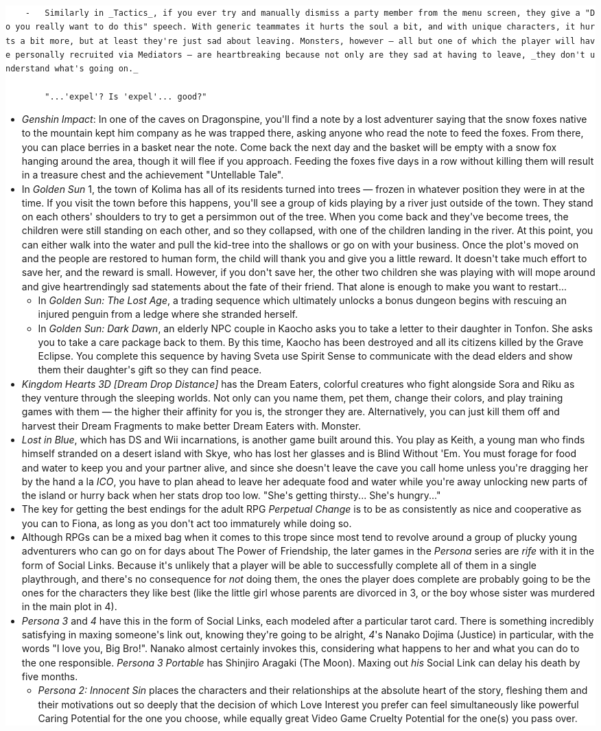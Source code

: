         -   Similarly in _Tactics_, if you ever try and manually dismiss a party member from the menu screen, they give a "Do you really want to do this" speech. With generic teammates it hurts the soul a bit, and with unique characters, it hurts a bit more, but at least they're just sad about leaving. Monsters, however — all but one of which the player will have personally recruited via Mediators — are heartbreaking because not only are they sad at having to leave, _they don't understand what's going on._
            
            "...'expel'? Is 'expel'... good?"
            
-   _Genshin Impact_: In one of the caves on Dragonspine, you'll find a note by a lost adventurer saying that the snow foxes native to the mountain kept him company as he was trapped there, asking anyone who read the note to feed the foxes. From there, you can place berries in a basket near the note. Come back the next day and the basket will be empty with a snow fox hanging around the area, though it will flee if you approach. Feeding the foxes five days in a row without killing them will result in a treasure chest and the achievement "Untellable Tale".
-   In _Golden Sun_ 1, the town of Kolima has all of its residents turned into trees — frozen in whatever position they were in at the time. If you visit the town before this happens, you'll see a group of kids playing by a river just outside of the town. They stand on each others' shoulders to try to get a persimmon out of the tree. When you come back and they've become trees, the children were still standing on each other, and so they collapsed, with one of the children landing in the river. At this point, you can either walk into the water and pull the kid-tree into the shallows or go on with your business. Once the plot's moved on and the people are restored to human form, the child will thank you and give you a little reward. It doesn't take much effort to save her, and the reward is small. However, if you don't save her, the other two children she was playing with will mope around and give heartrendingly sad statements about the fate of their friend. That alone is enough to make you want to restart...
    -   In _Golden Sun: The Lost Age_, a trading sequence which ultimately unlocks a bonus dungeon begins with rescuing an injured penguin from a ledge where she stranded herself.
    -   In _Golden Sun: Dark Dawn_, an elderly NPC couple in Kaocho asks you to take a letter to their daughter in Tonfon. She asks you to take a care package back to them. By this time, Kaocho has been destroyed and all its citizens killed by the Grave Eclipse. You complete this sequence by having Sveta use Spirit Sense to communicate with the dead elders and show them their daughter's gift so they can find peace.
-   _Kingdom Hearts 3D \[Dream Drop Distance\]_ has the Dream Eaters, colorful creatures who fight alongside Sora and Riku as they venture through the sleeping worlds. Not only can you name them, pet them, change their colors, and play training games with them — the higher their affinity for you is, the stronger they are. Alternatively, you can just kill them off and harvest their Dream Fragments to make better Dream Eaters with. Monster.
-   _Lost in Blue_, which has DS and Wii incarnations, is another game built around this. You play as Keith, a young man who finds himself stranded on a desert island with Skye, who has lost her glasses and is Blind Without 'Em. You must forage for food and water to keep you and your partner alive, and since she doesn't leave the cave you call home unless you're dragging her by the hand a la _ICO_, you have to plan ahead to leave her adequate food and water while you're away unlocking new parts of the island or hurry back when her stats drop too low. "She's getting thirsty... She's hungry..."
-   The key for getting the best endings for the adult RPG _Perpetual Change_ is to be as consistently as nice and cooperative as you can to Fiona, as long as you don't act too immaturely while doing so.
-   Although RPGs can be a mixed bag when it comes to this trope since most tend to revolve around a group of plucky young adventurers who can go on for days about The Power of Friendship, the later games in the _Persona_ series are _rife_ with it in the form of Social Links. Because it's unlikely that a player will be able to successfully complete all of them in a single playthrough, and there's no consequence for _not_ doing them, the ones the player does complete are probably going to be the ones for the characters they like best (like the little girl whose parents are divorced in 3, or the boy whose sister was murdered in the main plot in 4).
-   _Persona 3_ and _4_ have this in the form of Social Links, each modeled after a particular tarot card. There is something incredibly satisfying in maxing someone's link out, knowing they're going to be alright, _4_'s Nanako Dojima (Justice) in particular, with the words "I love you, Big Bro!". Nanako almost certainly invokes this, considering what happens to her and what you can do to the one responsible. _Persona 3 Portable_ has Shinjiro Aragaki (The Moon). Maxing out _his_ Social Link can delay his death by five months.
    -   _Persona 2: Innocent Sin_ places the characters and their relationships at the absolute heart of the story, fleshing them and their motivations out so deeply that the decision of which Love Interest you prefer can feel simultaneously like powerful Caring Potential for the one you choose, while equally great Video Game Cruelty Potential for the one(s) you pass over.